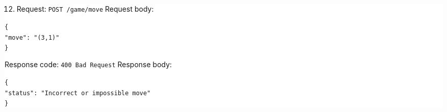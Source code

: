 12. Request: `POST /game/move`
Request body:
```
{
"move": "(3,1)"
}
```

Response code: `400 Bad Request`
Response body:
```
{
"status": "Incorrect or impossible move"
}
```